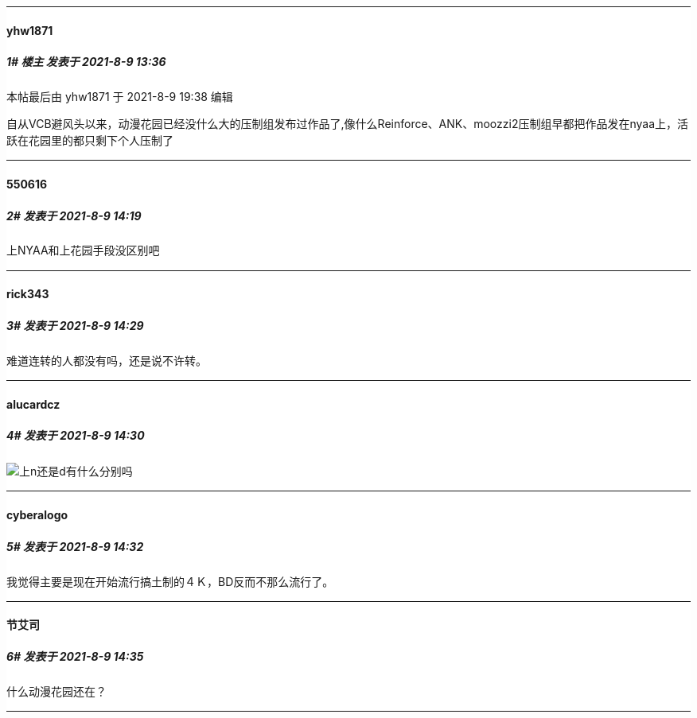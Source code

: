 

*****

####  yhw1871  
##### 1#       楼主       发表于 2021-8-9 13:36


 本帖最后由 yhw1871 于 2021-8-9 19:38 编辑 

自从VCB避风头以来，动漫花园已经没什么大的压制组发布过作品了,像什么Reinforce、ANK、moozzi2压制组早都把作品发在nyaa上，活跃在花园里的都只剩下个人压制了


*****

####  550616  
##### 2#       发表于 2021-8-9 14:19


上NYAA和上花园手段没区别吧


*****

####  rick343  
##### 3#       发表于 2021-8-9 14:29


难道连转的人都没有吗，还是说不许转。


*****

####  alucardcz  
##### 4#       发表于 2021-8-9 14:30


<img src="https://static.saraba1st.com/image/smiley/face2017/068.png" referrerpolicy="no-referrer">上n还是d有什么分别吗


*****

####  cyberalogo  
##### 5#       发表于 2021-8-9 14:32


我觉得主要是现在开始流行搞土制的４Ｋ，BD反而不那么流行了。


*****

####  节艾司  
##### 6#       发表于 2021-8-9 14:35


什么动漫花园还在？


*****
